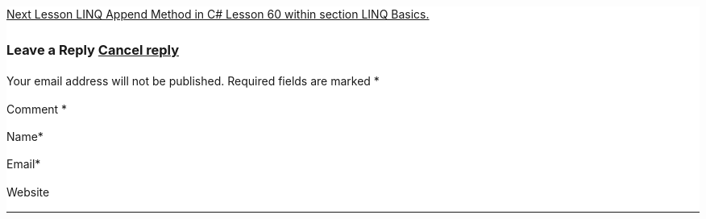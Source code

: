 	
[Next Lesson
LINQ Append Method in C#
			Lesson 60 within section LINQ Basics.](https://dotnettutorials.net/lesson/linq-append-method/)

### Leave a Reply [Cancel reply](/lesson/linq-empty-method/#respond)

Your email address will not be published. Required fields are marked \*

Comment \* 

Name\*

Email\*

Website

---